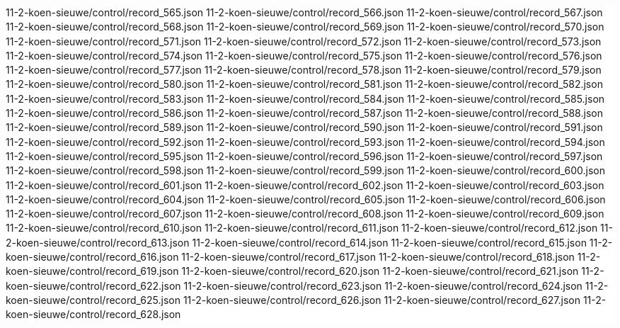 11-2-koen-sieuwe/control/record_565.json
11-2-koen-sieuwe/control/record_566.json
11-2-koen-sieuwe/control/record_567.json
11-2-koen-sieuwe/control/record_568.json
11-2-koen-sieuwe/control/record_569.json
11-2-koen-sieuwe/control/record_570.json
11-2-koen-sieuwe/control/record_571.json
11-2-koen-sieuwe/control/record_572.json
11-2-koen-sieuwe/control/record_573.json
11-2-koen-sieuwe/control/record_574.json
11-2-koen-sieuwe/control/record_575.json
11-2-koen-sieuwe/control/record_576.json
11-2-koen-sieuwe/control/record_577.json
11-2-koen-sieuwe/control/record_578.json
11-2-koen-sieuwe/control/record_579.json
11-2-koen-sieuwe/control/record_580.json
11-2-koen-sieuwe/control/record_581.json
11-2-koen-sieuwe/control/record_582.json
11-2-koen-sieuwe/control/record_583.json
11-2-koen-sieuwe/control/record_584.json
11-2-koen-sieuwe/control/record_585.json
11-2-koen-sieuwe/control/record_586.json
11-2-koen-sieuwe/control/record_587.json
11-2-koen-sieuwe/control/record_588.json
11-2-koen-sieuwe/control/record_589.json
11-2-koen-sieuwe/control/record_590.json
11-2-koen-sieuwe/control/record_591.json
11-2-koen-sieuwe/control/record_592.json
11-2-koen-sieuwe/control/record_593.json
11-2-koen-sieuwe/control/record_594.json
11-2-koen-sieuwe/control/record_595.json
11-2-koen-sieuwe/control/record_596.json
11-2-koen-sieuwe/control/record_597.json
11-2-koen-sieuwe/control/record_598.json
11-2-koen-sieuwe/control/record_599.json
11-2-koen-sieuwe/control/record_600.json
11-2-koen-sieuwe/control/record_601.json
11-2-koen-sieuwe/control/record_602.json
11-2-koen-sieuwe/control/record_603.json
11-2-koen-sieuwe/control/record_604.json
11-2-koen-sieuwe/control/record_605.json
11-2-koen-sieuwe/control/record_606.json
11-2-koen-sieuwe/control/record_607.json
11-2-koen-sieuwe/control/record_608.json
11-2-koen-sieuwe/control/record_609.json
11-2-koen-sieuwe/control/record_610.json
11-2-koen-sieuwe/control/record_611.json
11-2-koen-sieuwe/control/record_612.json
11-2-koen-sieuwe/control/record_613.json
11-2-koen-sieuwe/control/record_614.json
11-2-koen-sieuwe/control/record_615.json
11-2-koen-sieuwe/control/record_616.json
11-2-koen-sieuwe/control/record_617.json
11-2-koen-sieuwe/control/record_618.json
11-2-koen-sieuwe/control/record_619.json
11-2-koen-sieuwe/control/record_620.json
11-2-koen-sieuwe/control/record_621.json
11-2-koen-sieuwe/control/record_622.json
11-2-koen-sieuwe/control/record_623.json
11-2-koen-sieuwe/control/record_624.json
11-2-koen-sieuwe/control/record_625.json
11-2-koen-sieuwe/control/record_626.json
11-2-koen-sieuwe/control/record_627.json
11-2-koen-sieuwe/control/record_628.json